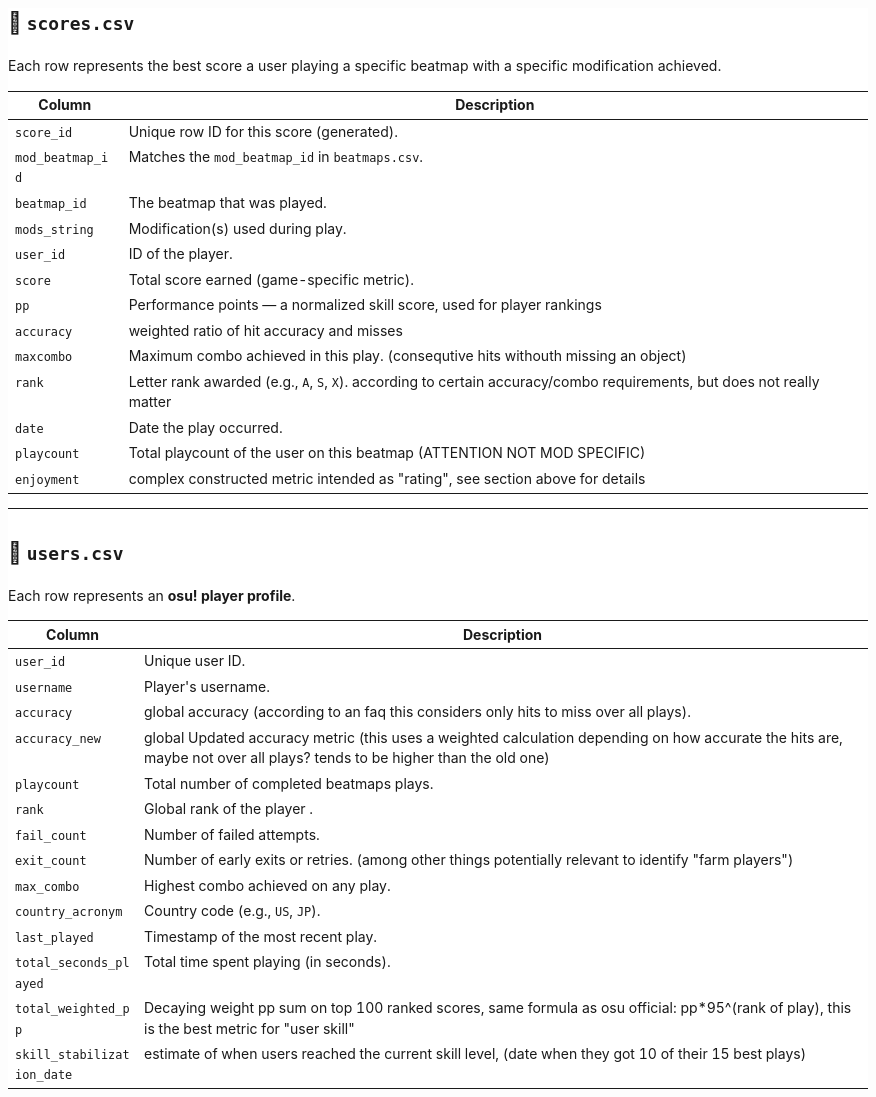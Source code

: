 
## 📁 `scores.csv`

Each row represents the best score a user playing a specific beatmap with a specific modification achieved. 

| Column | Description |
|--------|-------------|
| `score_id` | Unique row ID for this score (generated). |
| `mod_beatmap_id` | Matches the `mod_beatmap_id` in `beatmaps.csv`. |
| `beatmap_id` | The beatmap that was played. |
| `mods_string` | Modification(s) used during play. |
| `user_id` | ID of the player. |
| `score` | Total score earned (game-specific metric). |
| `pp` | Performance points — a normalized skill score, used for player rankings|
| `accuracy` | weighted ratio of hit accuracy and misses |
| `maxcombo` | Maximum combo achieved in this play. (consequtive hits withouth missing an object) |
| `rank` | Letter rank awarded (e.g., `A`, `S`, `X`). according to certain accuracy/combo requirements, but does not really matter |
| `date` | Date the play occurred. |
| `playcount` | Total playcount of the user on this beatmap (ATTENTION NOT MOD SPECIFIC)|
| `enjoyment` | complex constructed metric intended as "rating", see section above for details  |
---

## 📁 `users.csv`

Each row represents an **osu! player profile**.

| Column | Description |
|--------|-------------|
| `user_id` | Unique user ID. |
| `username` | Player's username. |
| `accuracy` | global accuracy (according to an faq this considers only hits to miss over all plays). |
| `accuracy_new` | global Updated accuracy metric (this uses a weighted calculation depending on how accurate the hits are, maybe not over all plays? tends to be higher than the old one) |
| `playcount` | Total number of completed beatmaps plays. |
| `rank` | Global rank of the player . |
| `fail_count` | Number of failed attempts. |
| `exit_count` | Number of early exits or retries. (among other things potentially relevant to identify "farm players")|
| `max_combo` | Highest combo achieved on any play. |
| `country_acronym` | Country code (e.g., `US`, `JP`). |
| `last_played` | Timestamp of the most recent play. |
| `total_seconds_played` | Total time spent playing (in seconds). |
| `total_weighted_pp` | Decaying weight pp sum on top 100 ranked scores, same formula as osu official: pp*95^(rank of play), this is the best metric for "user skill"|
| `skill_stabilization_date` | estimate of when users reached the current skill level, (date when they got 10 of their 15 best plays) |

